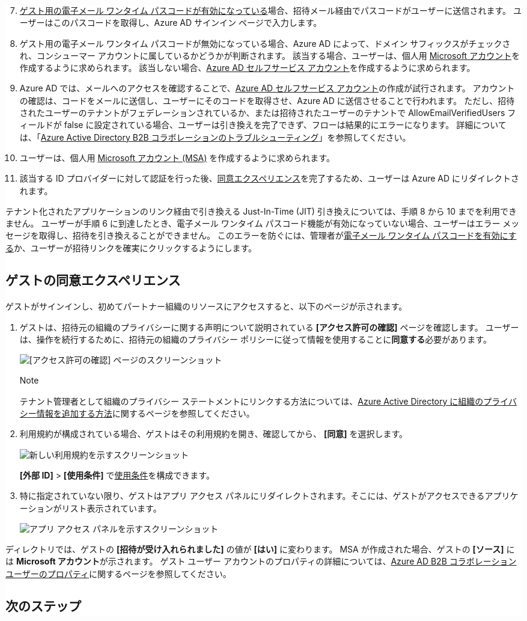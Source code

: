 7. [ゲスト用の電子メール ワンタイム パスコードが有効になっている](https://docs.microsoft.com/azure/active-directory/b2b/one-time-passcode#when-does-a-guest-user-get-a-one-time-passcode)場合、招待メール経由でパスコードがユーザーに送信されます。 ユーザーはこのパスコードを取得し、Azure AD サインイン ページで入力します。

8. ゲスト用の電子メール ワンタイム パスコードが無効になっている場合、Azure AD によって、ドメイン サフィックスがチェックされ、コンシューマー アカウントに属しているかどうかが判断されます。 該当する場合、ユーザーは、個人用 [Microsoft アカウント](https://support.microsoft.com/help/4026324/microsoft-account-how-to-create)を作成するように求められます。 該当しない場合、[Azure AD セルフサービス アカウント](https://docs.microsoft.com/azure/active-directory/users-groups-roles/directory-self-service-signup)を作成するように求められます。

9. Azure AD では、メールへのアクセスを確認することで、[Azure AD セルフサービス アカウント](https://docs.microsoft.com/azure/active-directory/users-groups-roles/directory-self-service-signup)の作成が試行されます。 アカウントの確認は、コードをメールに送信し、ユーザーにそのコードを取得させ、Azure AD に送信させることで行われます。 ただし、招待されたユーザーのテナントがフェデレーションされているか、または招待されたユーザーのテナントで AllowEmailVerifiedUsers フィールドが false に設定されている場合、ユーザーは引き換えを完了できず、フローは結果的にエラーになります。 詳細については、「[Azure Active Directory B2B コラボレーションのトラブルシューティング](https://docs.microsoft.com/azure/active-directory/b2b/troubleshoot#the-user-that-i-invited-is-receiving-an-error-during-redemption)」を参照してください。

10. ユーザーは、個人用 [Microsoft アカウント (MSA)](https://support.microsoft.com/help/4026324/microsoft-account-how-to-create) を作成するように求められます。

11. 該当する ID プロバイダーに対して認証を行った後、[同意エクスペリエンス](https://docs.microsoft.com/azure/active-directory/b2b/redemption-experience#consent-experience-for-the-guest)を完了するため、ユーザーは Azure AD にリダイレクトされます。  

テナント化されたアプリケーションのリンク経由で引き換える Just-In-Time (JIT) 引き換えについては、手順 8 から 10 までを利用できません。 ユーザーが手順 6 に到達したとき、電子メール ワンタイム パスコード機能が有効になっていない場合、ユーザーはエラー メッセージを取得し、招待を引き換えることができません。 このエラーを防ぐには、管理者が[電子メール ワンタイム パスコードを有効にする](https://docs.microsoft.com/azure/active-directory/b2b/one-time-passcode#when-does-a-guest-user-get-a-one-time-passcode)か、ユーザーが招待リンクを確実にクリックするようにします。

## <a name="consent-experience-for-the-guest"></a>ゲストの同意エクスペリエンス

ゲストがサインインし、初めてパートナー組織のリソースにアクセスすると、以下のページが示されます。 

1. ゲストは、招待元の組織のプライバシーに関する声明について説明されている **[アクセス許可の確認]** ページを確認します。 ユーザーは、操作を続行するために、招待元の組織のプライバシー ポリシーに従って情報を使用することに**同意する**必要があります。

   ![[アクセス許可の確認] ページのスクリーンショット](media/redemption-experience/review-permissions.png) 

   > [!NOTE]
   > テナント管理者として組織のプライバシー ステートメントにリンクする方法については、[Azure Active Directory に組織のプライバシー情報を追加する方法](https://aka.ms/adprivacystatement)に関するページを参照してください。

2. 利用規約が構成されている場合、ゲストはその利用規約を開き、確認してから、 **[同意]** を選択します。 

   ![新しい利用規約を示すスクリーンショット](media/redemption-experience/terms-of-use-accept.png) 

   **[外部 ID]**  >  **[使用条件]** で[使用条件](../governance/active-directory-tou.md)を構成できます。

3. 特に指定されていない限り、ゲストはアプリ アクセス パネルにリダイレクトされます。そこには、ゲストがアクセスできるアプリケーションがリスト表示されています。

   ![アプリ アクセス パネルを示すスクリーンショット](media/redemption-experience/myapps.png) 

ディレクトリでは、ゲストの **[招待が受け入れられました]** の値が **[はい]** に変わります。 MSA が作成された場合、ゲストの **[ソース]** には **Microsoft アカウント**が示されます。 ゲスト ユーザー アカウントのプロパティの詳細については、[Azure AD B2B コラボレーション ユーザーのプロパティ](user-properties.md)に関するページを参照してください。 

## <a name="next-steps"></a>次のステップ
